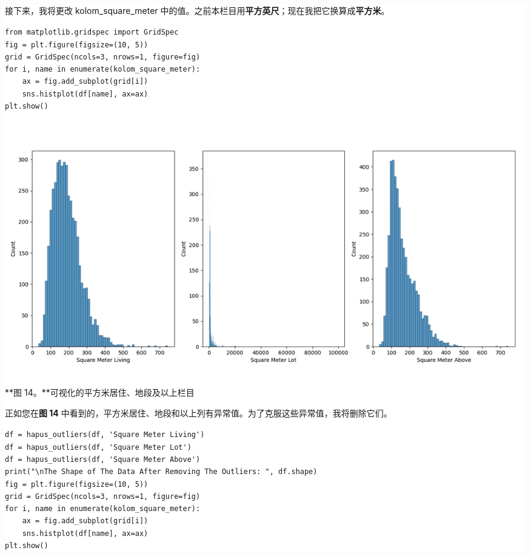 接下来，我将更改 kolom_square_meter 中的值。之前本栏目用**平方英尺**；现在我把它换算成**平方米**。

```
from matplotlib.gridspec import GridSpec
fig = plt.figure(figsize=(10, 5))
grid = GridSpec(ncols=3, nrows=1, figure=fig)
for i, name in enumerate(kolom_square_meter):
    ax = fig.add_subplot(grid[i])
    sns.histplot(df[name], ax=ax)
plt.show()
```

![](img/f2da3055f7375ac864d647299b3e5e2f.png)

**图 14。**可视化的平方米居住、地段及以上栏目

正如您在**图 14** 中看到的，平方米居住、地段和以上列有异常值。为了克服这些异常值，我将删除它们。

```
df = hapus_outliers(df, 'Square Meter Living')
df = hapus_outliers(df, 'Square Meter Lot')
df = hapus_outliers(df, 'Square Meter Above')
print("\nThe Shape of The Data After Removing The Outliers: ", df.shape)
fig = plt.figure(figsize=(10, 5))
grid = GridSpec(ncols=3, nrows=1, figure=fig)
for i, name in enumerate(kolom_square_meter):
    ax = fig.add_subplot(grid[i])
    sns.histplot(df[name], ax=ax)
plt.show()
```
